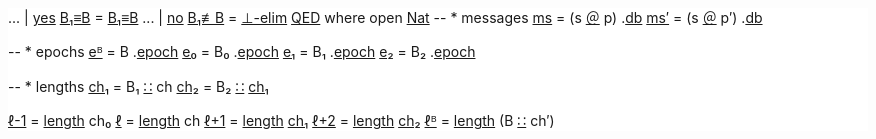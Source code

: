 <a id="6132" class="Symbol">...</a> <a id="6136" class="Symbol">|</a> <a id="6138" href="Relation.Nullary.Decidable.Core.html#1618" class="InductiveConstructor">yes</a> <a id="6142" href="Protocol.Streamlet.Consistency.html#6142" class="Bound">B₁≡B</a> <a id="6147" class="Symbol">=</a> <a id="6149" href="Protocol.Streamlet.Consistency.html#6142" class="Bound">B₁≡B</a>
<a id="6154" class="Symbol">...</a> <a id="6158" class="Symbol">|</a> <a id="6160" href="Relation.Nullary.Decidable.Core.html#1655" class="InductiveConstructor">no</a>  <a id="6164" href="Protocol.Streamlet.Consistency.html#6164" class="Bound">B₁≢B</a> <a id="6169" class="Symbol">=</a> <a id="6171" href="Data.Empty.html#1050" class="Function">⊥-elim</a> <a id="6178" href="Protocol.Streamlet.Consistency.html#7962" class="Function">QED</a>
  <a id="6184" class="Keyword">where</a>
  <a id="6192" class="Keyword">open</a> <a id="6197" href="Prelude.Init.html#1344" class="Module">Nat</a>
  <a id="6203" class="Comment">-- * messages</a>
  <a id="6219" href="Protocol.Streamlet.Consistency.html#6219" class="Function">ms</a>  <a id="6223" class="Symbol">=</a> <a id="6225" class="Symbol">(</a><a id="6226" class="Bound">s</a> <a id="6228" href="Protocol.Streamlet.Global.State.html#1568" class="Function Operator">＠</a> <a id="6230" class="Bound">p</a><a id="6231" class="Symbol">)</a> <a id="6233" class="Symbol">.</a><a id="6234" href="Protocol.Streamlet.Local.State.html#961" class="Field">db</a>
  <a id="6239" href="Protocol.Streamlet.Consistency.html#6239" class="Function">ms′</a> <a id="6243" class="Symbol">=</a> <a id="6245" class="Symbol">(</a><a id="6246" class="Bound">s</a> <a id="6248" href="Protocol.Streamlet.Global.State.html#1568" class="Function Operator">＠</a> <a id="6250" class="Bound">p′</a><a id="6252" class="Symbol">)</a> <a id="6254" class="Symbol">.</a><a id="6255" href="Protocol.Streamlet.Local.State.html#961" class="Field">db</a>

  <a id="6261" class="Comment">-- * epochs</a>
  <a id="6275" href="Protocol.Streamlet.Consistency.html#6275" class="Function">eᴮ</a> <a id="6278" class="Symbol">=</a> <a id="6280" class="Bound">B</a>  <a id="6283" class="Symbol">.</a><a id="6284" href="Protocol.Streamlet.Block.html#332" class="Field">epoch</a>
  <a id="6292" href="Protocol.Streamlet.Consistency.html#6292" class="Function">e₀</a> <a id="6295" class="Symbol">=</a> <a id="6297" class="Bound">B₀</a> <a id="6300" class="Symbol">.</a><a id="6301" href="Protocol.Streamlet.Block.html#332" class="Field">epoch</a>
  <a id="6309" href="Protocol.Streamlet.Consistency.html#6309" class="Function">e₁</a> <a id="6312" class="Symbol">=</a> <a id="6314" class="Bound">B₁</a> <a id="6317" class="Symbol">.</a><a id="6318" href="Protocol.Streamlet.Block.html#332" class="Field">epoch</a>
  <a id="6326" href="Protocol.Streamlet.Consistency.html#6326" class="Function">e₂</a> <a id="6329" class="Symbol">=</a> <a id="6331" class="Bound">B₂</a> <a id="6334" class="Symbol">.</a><a id="6335" href="Protocol.Streamlet.Block.html#332" class="Field">epoch</a>

  <a id="6344" class="Comment">-- * lengths</a>
  <a id="6359" href="Protocol.Streamlet.Consistency.html#6359" class="Function">ch₁</a> <a id="6363" class="Symbol">=</a> <a id="6365" class="Bound">B₁</a> <a id="6368" href="Agda.Builtin.List.html#199" class="InductiveConstructor Operator">∷</a> <a id="6370" class="Bound">ch</a>
  <a id="6375" href="Protocol.Streamlet.Consistency.html#6375" class="Function">ch₂</a> <a id="6379" class="Symbol">=</a> <a id="6381" class="Bound">B₂</a> <a id="6384" href="Agda.Builtin.List.html#199" class="InductiveConstructor Operator">∷</a> <a id="6386" href="Protocol.Streamlet.Consistency.html#6359" class="Function">ch₁</a>

  <a id="6393" href="Protocol.Streamlet.Consistency.html#6393" class="Function">ℓ-1</a> <a id="6397" class="Symbol">=</a> <a id="6399" href="Data.List.Base.html#5083" class="Function">length</a> <a id="6406" class="Bound">ch₀</a>
  <a id="6412" href="Protocol.Streamlet.Consistency.html#6412" class="Function">ℓ</a>   <a id="6416" class="Symbol">=</a> <a id="6418" href="Data.List.Base.html#5083" class="Function">length</a> <a id="6425" class="Bound">ch</a>
  <a id="6430" href="Protocol.Streamlet.Consistency.html#6430" class="Function">ℓ+1</a> <a id="6434" class="Symbol">=</a> <a id="6436" href="Data.List.Base.html#5083" class="Function">length</a> <a id="6443" href="Protocol.Streamlet.Consistency.html#6359" class="Function">ch₁</a>
  <a id="6449" href="Protocol.Streamlet.Consistency.html#6449" class="Function">ℓ+2</a> <a id="6453" class="Symbol">=</a> <a id="6455" href="Data.List.Base.html#5083" class="Function">length</a> <a id="6462" href="Protocol.Streamlet.Consistency.html#6375" class="Function">ch₂</a>
  <a id="6468" href="Protocol.Streamlet.Consistency.html#6468" class="Function">ℓᴮ</a>  <a id="6472" class="Symbol">=</a> <a id="6474" href="Data.List.Base.html#5083" class="Function">length</a> <a id="6481" class="Symbol">(</a><a id="6482" class="Bound">B</a> <a id="6484" href="Agda.Builtin.List.html#199" class="InductiveConstructor Operator">∷</a> <a id="6486" class="Bound">ch′</a><a id="6489" class="Symbol">)</a>
